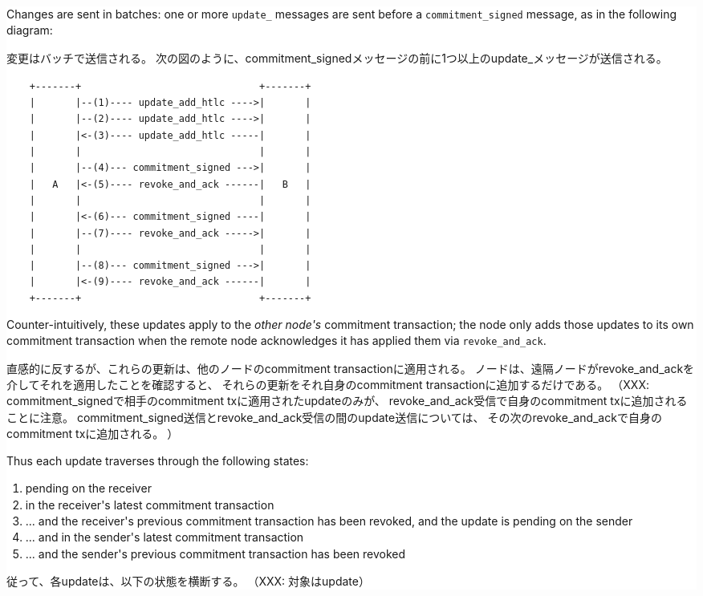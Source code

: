 Changes are sent in batches: one or more `update_` messages are sent before a
`commitment_signed` message, as in the following diagram:

変更はバッチで送信される。
次の図のように、commitment_signedメッセージの前に1つ以上のupdate_メッセージが送信される。

        +-------+                               +-------+
        |       |--(1)---- update_add_htlc ---->|       |
        |       |--(2)---- update_add_htlc ---->|       |
        |       |<-(3)---- update_add_htlc -----|       |
        |       |                               |       |
        |       |--(4)--- commitment_signed --->|       |
        |   A   |<-(5)---- revoke_and_ack ------|   B   |
        |       |                               |       |
        |       |<-(6)--- commitment_signed ----|       |
        |       |--(7)---- revoke_and_ack ----->|       |
        |       |                               |       |
        |       |--(8)--- commitment_signed --->|       |
        |       |<-(9)---- revoke_and_ack ------|       |
        +-------+                               +-------+

Counter-intuitively, these updates apply to the *other node's*
commitment transaction; the node only adds those updates to its own
commitment transaction when the remote node acknowledges it has
applied them via `revoke_and_ack`.

直感的に反するが、これらの更新は、他のノードのcommitment transactionに適用される。
ノードは、遠隔ノードがrevoke_and_ackを介してそれを適用したことを確認すると、
それらの更新をそれ自身のcommitment transactionに追加するだけである。
（XXX: commitment_signedで相手のcommitment txに適用されたupdateのみが、
revoke_and_ack受信で自身のcommitment txに追加されることに注意。
commitment_signed送信とrevoke_and_ack受信の間のupdate送信については、
その次のrevoke_and_ackで自身のcommitment txに追加される。
）

Thus each update traverses through the following states:

1. pending on the receiver
2. in the receiver's latest commitment transaction
3. ... and the receiver's previous commitment transaction has been revoked,
   and the update is pending on the sender
4. ... and in the sender's latest commitment transaction
5. ... and the sender's previous commitment transaction has been revoked

従って、各updateは、以下の状態を横断する。
（XXX: 対象はupdate）
